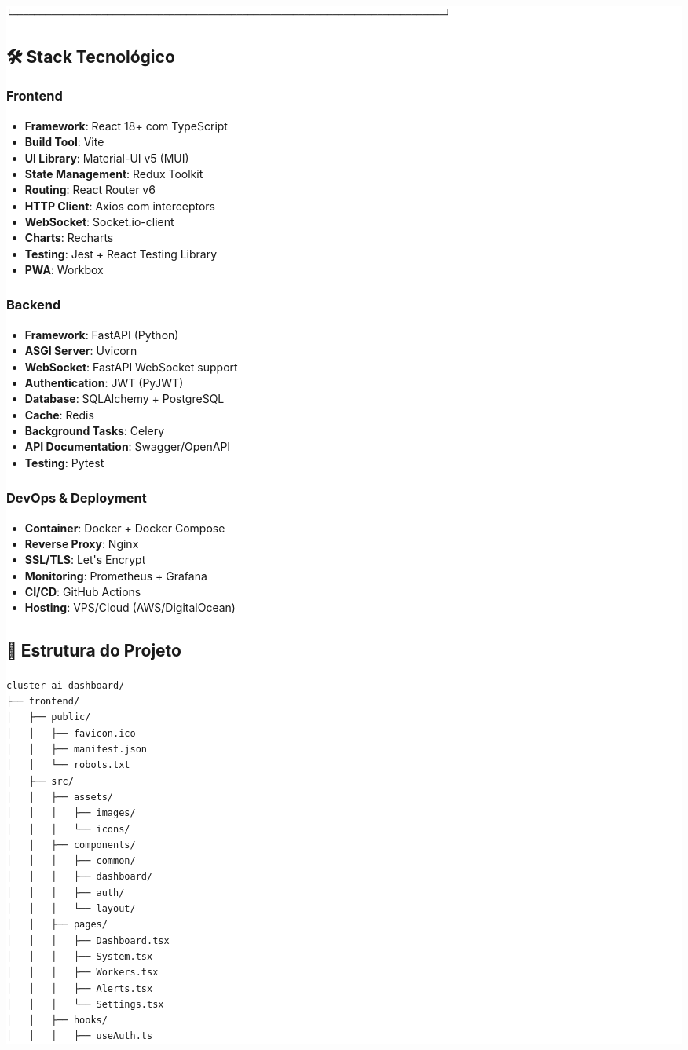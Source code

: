 ```
└─────────────────────────────────────────────────────────────────────────────┘
```

## 🛠️ Stack Tecnológico

### Frontend
- **Framework**: React 18+ com TypeScript
- **Build Tool**: Vite
- **UI Library**: Material-UI v5 (MUI)
- **State Management**: Redux Toolkit
- **Routing**: React Router v6
- **HTTP Client**: Axios com interceptors
- **WebSocket**: Socket.io-client
- **Charts**: Recharts
- **Testing**: Jest + React Testing Library
- **PWA**: Workbox

### Backend
- **Framework**: FastAPI (Python)
- **ASGI Server**: Uvicorn
- **WebSocket**: FastAPI WebSocket support
- **Authentication**: JWT (PyJWT)
- **Database**: SQLAlchemy + PostgreSQL
- **Cache**: Redis
- **Background Tasks**: Celery
- **API Documentation**: Swagger/OpenAPI
- **Testing**: Pytest

### DevOps & Deployment
- **Container**: Docker + Docker Compose
- **Reverse Proxy**: Nginx
- **SSL/TLS**: Let's Encrypt
- **Monitoring**: Prometheus + Grafana
- **CI/CD**: GitHub Actions
- **Hosting**: VPS/Cloud (AWS/DigitalOcean)

## 📁 Estrutura do Projeto

```
cluster-ai-dashboard/
├── frontend/
│   ├── public/
│   │   ├── favicon.ico
│   │   ├── manifest.json
│   │   └── robots.txt
│   ├── src/
│   │   ├── assets/
│   │   │   ├── images/
│   │   │   └── icons/
│   │   ├── components/
│   │   │   ├── common/
│   │   │   ├── dashboard/
│   │   │   ├── auth/
│   │   │   └── layout/
│   │   ├── pages/
│   │   │   ├── Dashboard.tsx
│   │   │   ├── System.tsx
│   │   │   ├── Workers.tsx
│   │   │   ├── Alerts.tsx
│   │   │   └── Settings.tsx
│   │   ├── hooks/
│   │   │   ├── useAuth.ts
```